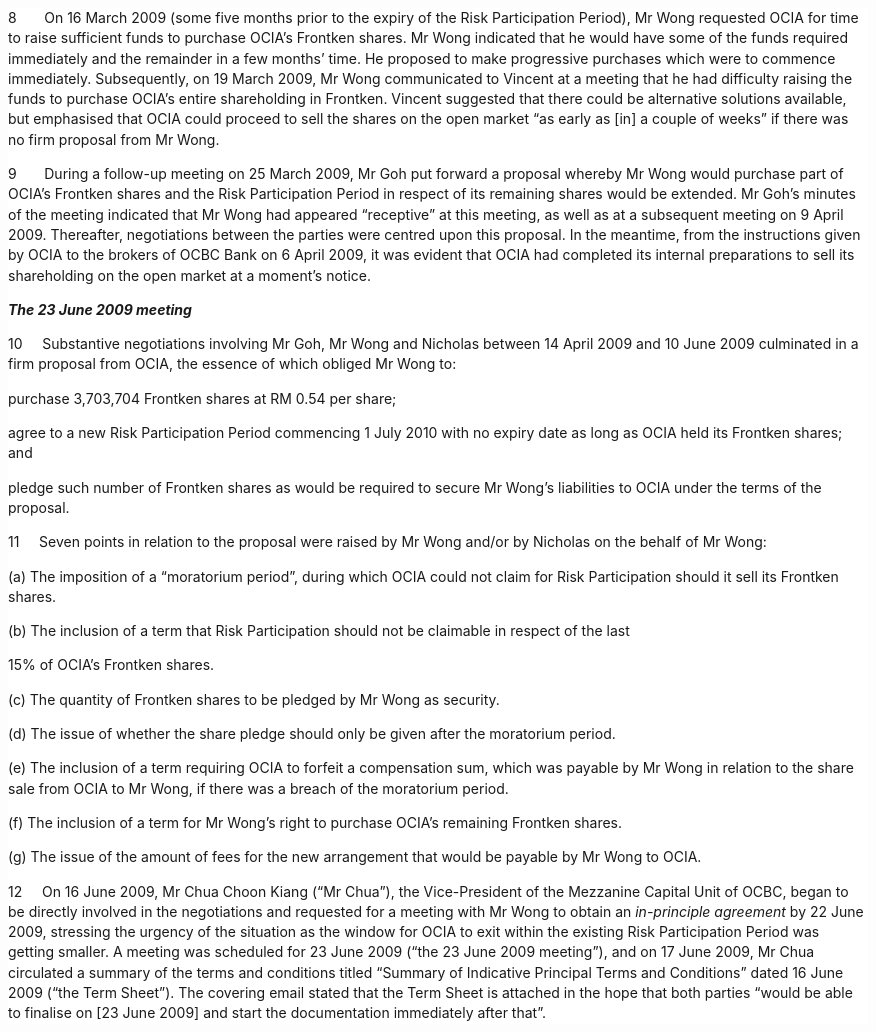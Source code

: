 8       On 16 March 2009 (some five months prior to the expiry of the Risk Participation Period), Mr Wong requested OCIA for time to raise sufficient funds to purchase OCIA’s Frontken shares. Mr Wong indicated that he would have some of the funds required immediately and the remainder in a few months’ time. He proposed to make progressive purchases which were to commence immediately. Subsequently, on 19 March 2009, Mr Wong communicated to Vincent at a meeting that he had difficulty raising the funds to purchase OCIA’s entire shareholding in Frontken. Vincent suggested that there could be alternative solutions available, but emphasised that OCIA could proceed to sell the shares on the open market “as early as [in] a couple of weeks” if there was no firm proposal from Mr Wong. 

9       During a follow-up meeting on 25 March 2009, Mr Goh put forward a proposal whereby Mr Wong would purchase part of OCIA’s Frontken shares and the Risk Participation Period in respect of its remaining shares would be extended. Mr Goh’s minutes of the meeting indicated that Mr Wong had appeared “receptive” at this meeting, as well as at a subsequent meeting on 9 April 2009. Thereafter, negotiations between the parties were centred upon this proposal. In the meantime, from the instructions given by OCIA to the brokers of OCBC Bank on 6 April 2009, it was evident that OCIA had completed its internal preparations to sell its shareholding on the open market at a moment’s notice. 

**_The 23 June 2009 meeting_** 

10     Substantive negotiations involving Mr Goh, Mr Wong and Nicholas between 14 April 2009 and 10 June 2009 culminated in a firm proposal from OCIA, the essence of which obliged Mr Wong to: 

 purchase 3,703,704 Frontken shares at RM 0.54 per share; 

 agree to a new Risk Participation Period commencing 1 July 2010 with no expiry date as long as OCIA held its Frontken shares; and 

 pledge such number of Frontken shares as would be required to secure Mr Wong’s liabilities to OCIA under the terms of the proposal. 

11     Seven points in relation to the proposal were raised by Mr Wong and/or by Nicholas on the behalf of Mr Wong: 

 (a) The imposition of a “moratorium period”, during which OCIA could not claim for Risk Participation should it sell its Frontken shares. 

 (b) The inclusion of a term that Risk Participation should not be claimable in respect of the last 


 15% of OCIA’s Frontken shares. 

 (c) The quantity of Frontken shares to be pledged by Mr Wong as security. 

 (d) The issue of whether the share pledge should only be given after the moratorium period. 

 (e) The inclusion of a term requiring OCIA to forfeit a compensation sum, which was payable by Mr Wong in relation to the share sale from OCIA to Mr Wong, if there was a breach of the moratorium period. 

 (f) The inclusion of a term for Mr Wong’s right to purchase OCIA’s remaining Frontken shares. 

 (g) The issue of the amount of fees for the new arrangement that would be payable by Mr Wong to OCIA. 

12     On 16 June 2009, Mr Chua Choon Kiang (“Mr Chua”), the Vice-President of the Mezzanine Capital Unit of OCBC, began to be directly involved in the negotiations and requested for a meeting with Mr Wong to obtain an _in-principle agreement_ by 22 June 2009, stressing the urgency of the situation as the window for OCIA to exit within the existing Risk Participation Period was getting smaller. A meeting was scheduled for 23 June 2009 (“the 23 June 2009 meeting”), and on 17 June 2009, Mr Chua circulated a summary of the terms and conditions titled “Summary of Indicative Principal Terms and Conditions” dated 16 June 2009 (“the Term Sheet”). The covering email stated that the Term Sheet is attached in the hope that both parties “would be able to finalise on [23 June 2009] and start the documentation immediately after that”. 
